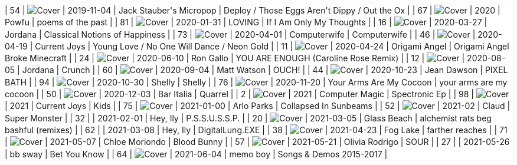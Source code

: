 | 54 | ![Cover](https://i.discogs.com/jyvn8vxbK_pZSEKCg3qML91kq3TDPV_C-8CmR5T9yvw/rs:fit/g:sm/q:40/h:150/w:150/czM6Ly9kaXNjb2dz/LWRhdGFiYXNlLWlt/YWdlcy9SLTE0Mzk5/NTg0LTE1NzM3NDgw/MTItOTA1Mi5wbmc.jpeg) | 2019-11-04 | Jack Stauber&#39;s Micropop | Deploy &#x2F; Those Eggs Aren&#39;t Dippy &#x2F; Out the Ox |
| 67 | ![Cover](https://i.discogs.com/0uYp_osbywpwHQoalYAvwuxbFdAhMzY8h5YJMapOuqo/rs:fit/g:sm/q:40/h:150/w:150/czM6Ly9kaXNjb2dz/LWRhdGFiYXNlLWlt/YWdlcy9SLTE4ODE3/NjM2LTE2MjE1OTEx/NTctMzg4MC5qcGVn.jpeg) | 2020 | Powfu | poems of the past |
| 81 | ![Cover](https://i.discogs.com/1zrmH_Fm0P-Ciirmzd5AC5XP-_xh5u-V0YxOL6idLCU/rs:fit/g:sm/q:40/h:150/w:150/czM6Ly9kaXNjb2dz/LWRhdGFiYXNlLWlt/YWdlcy9SLTE0Nzc3/MzgzLTE1ODEzODI5/MDktMzMwNS5qcGVn.jpeg) | 2020-01-31 | LOVING | If I Am Only My Thoughts |
| 16 | ![Cover](https://i.discogs.com/BszwsJwbMdJPkfg8i-r2jJ-z_O6mKKPk8A2AvuHfuMU/rs:fit/g:sm/q:40/h:150/w:150/czM6Ly9kaXNjb2dz/LWRhdGFiYXNlLWlt/YWdlcy9SLTE1Mzk0/ODY1LTE1OTA4MzMz/MjYtMzE0Ni5qcGVn.jpeg) | 2020-03-27 | Jordana | Classical Notions of Happiness |
| 73 | ![Cover](https://i.discogs.com/1AkIdIh82UQAJYVfehCxgvsY6wvnhpL2UoM2jyP3qm4/rs:fit/g:sm/q:40/h:150/w:150/czM6Ly9kaXNjb2dz/LWRhdGFiYXNlLWlt/YWdlcy9SLTIyNDkx/NjExLTE2ODczODgw/NTAtMjE4Ny5wbmc.jpeg) | 2020-04-01 | Computerwife | Computerwife |
| 46 | ![Cover](https://i.discogs.com/hukK3d2OefvzsvPt8SdSQt0QzCDL9-cF1cHYFk86pmY/rs:fit/g:sm/q:40/h:150/w:150/czM6Ly9kaXNjb2dz/LWRhdGFiYXNlLWlt/YWdlcy9SLTE1NzUx/NTIyLTE1OTc5MDk5/NzktMjI0Ny5qcGVn.jpeg) | 2020-04-19 | Current Joys | Young Love &#x2F; No One Will Dance &#x2F; Neon Gold |
| 11 | ![Cover](https://i.discogs.com/J-QXdufpcv3t_UsdzzLy4VzCSk7bLdwEabpT9kLn5ZM/rs:fit/g:sm/q:40/h:150/w:150/czM6Ly9kaXNjb2dz/LWRhdGFiYXNlLWlt/YWdlcy9SLTE1NjI1/MTcwLTE2MjgxMTkz/OTItODM0OS5qcGVn.jpeg) | 2020-04-24 | Origami Angel | Origami Angel Broke Minecraft |
| 24 | ![Cover](https://i.discogs.com/YteaIYLqlp73jRcbC7MqwBR17EJ02ZUwLoWftOKZSaQ/rs:fit/g:sm/q:40/h:150/w:150/czM6Ly9kaXNjb2dz/LWRhdGFiYXNlLWlt/YWdlcy9SLTE2MTUx/NzI0LTE2MDQzMTY3/ODUtMjczMi5qcGVn.jpeg) | 2020-06-10 | Ron Gallo | YOU ARE ENOUGH (Caroline Rose Remix) |
| 12 | ![Cover](https://i.discogs.com/oS2Xo5vvtHfxH7MZMNV_Vc-YVZd-BT5b960c88bAEIU/rs:fit/g:sm/q:40/h:150/w:150/czM6Ly9kaXNjb2dz/LWRhdGFiYXNlLWlt/YWdlcy9SLTE2OTMw/NTQ1LTE2MTA2NTk5/OTktOTEyNi5qcGVn.jpeg) | 2020-08-05 | Jordana | Crunch |
| 60 | ![Cover](https://i.discogs.com/VJC74izx-i-SuJ0bOtIhcmQBx4T2BRiHHYBSgJJlNks/rs:fit/g:sm/q:40/h:150/w:150/czM6Ly9kaXNjb2dz/LWRhdGFiYXNlLWlt/YWdlcy9SLTE1ODY0/MjczLTE1OTkyMDgz/ODMtOTA5NC5qcGVn.jpeg) | 2020-09-04 | Matt Watson | OUCH! |
| 44 | ![Cover](https://i.discogs.com/Sc_0QmhAAGTttkT-F1jihGIKKWtH_eZdl0patMGupJA/rs:fit/g:sm/q:40/h:150/w:150/czM6Ly9kaXNjb2dz/LWRhdGFiYXNlLWlt/YWdlcy9SLTE2MTY4/MDA3LTE2MDQ2MDUz/NDEtMTE0NS5qcGVn.jpeg) | 2020-10-23 | Jean Dawson | PIXEL BATH |
| 94 | ![Cover](https://i.discogs.com/XNPVQ2pQLz21YYI2wpaywwvlMVm1WIztGYmkNnTFxYI/rs:fit/g:sm/q:40/h:150/w:150/czM6Ly9kaXNjb2dz/LWRhdGFiYXNlLWlt/YWdlcy9SLTE2OTU4/MjE0LTE2MTA4MTc5/NDMtNTk1Ny5qcGVn.jpeg) | 2020-10-30 | Shelly | Shelly |
| 76 | ![Cover](https://i.discogs.com/ELyE1BS-WhKMUmdEnlW6o-EVk5_rJUI_BfiIIG32BVw/rs:fit/g:sm/q:40/h:150/w:150/czM6Ly9kaXNjb2dz/LWRhdGFiYXNlLWlt/YWdlcy9SLTE2Mzc0/MDMwLTE2MDczNTY2/NDQtNjAwOC5qcGVn.jpeg) | 2020-11-20 | Your Arms Are My Cocoon | your arms are my cocoon |
| 50 | ![Cover](https://i.discogs.com/t7biQAEska2r-xR_OXkpZ0_oIZoUMD-V22goeLbo2Ew/rs:fit/g:sm/q:40/h:150/w:150/czM6Ly9kaXNjb2dz/LWRhdGFiYXNlLWlt/YWdlcy9SLTE2MzU2/NDIwLTE2MDcyNTkw/MzEtNjU5OS5qcGVn.jpeg) | 2020-12-03 | Bar Italia | Quarrel |
| 2 | ![Cover](https://i.discogs.com/ZRlNPeJ05fODgxunMuNpL-N-Wdi_DrBWQ8ODTI_gGRY/rs:fit/g:sm/q:40/h:150/w:150/czM6Ly9kaXNjb2dz/LWRhdGFiYXNlLWlt/YWdlcy9SLTE4MTc0/NzI3LTE2MTc3MDA2/MjctNTUxMS5qcGVn.jpeg) | 2021 | Computer Magic | Spectronic Ep |
| 98 | ![Cover](https://i.discogs.com/Sn-ad51BdQ501CBwGqnZaa2-bxff9U_byHdU1QoXEEQ/rs:fit/g:sm/q:40/h:150/w:150/czM6Ly9kaXNjb2dz/LWRhdGFiYXNlLWlt/YWdlcy9SLTIxNTY1/Nzk4LTE2NDEwNjA2/OTUtNzYyMy5qcGVn.jpeg) | 2021 | Current Joys | Kids |
| 75 | ![Cover](https://i.discogs.com/tLgwlO_YIY9MCvVsW4stHXT2a_VJ2hy0bWEKXswAuB0/rs:fit/g:sm/q:40/h:150/w:150/czM6Ly9kaXNjb2dz/LWRhdGFiYXNlLWlt/YWdlcy9SLTE3MTM3/MTkxLTE2NTk4MzMz/NTEtNzYyNC5qcGVn.jpeg) | 2021-01-00 | Arlo Parks | Collapsed In Sunbeams |
| 52 | ![Cover](https://i.discogs.com/UF6rGGOELNWZJShVKbcx-zeX1bkOzSbZ1MuLa6qzFao/rs:fit/g:sm/q:40/h:150/w:150/czM6Ly9kaXNjb2dz/LWRhdGFiYXNlLWlt/YWdlcy9SLTE3MzIz/ODE2LTE2MTI4MTU0/NjctODkwNS5qcGVn.jpeg) | 2021-02 | Claud | Super Monster |
| 32 |  | 2021-02-01 | Hey, Ily | P.S.S.U.S.S.P. |
| 20 | ![Cover](https://i.discogs.com/OnSNFi-Oojfa_0dZ-IE-ZpKOEH36fYuItKmv7POL86Q/rs:fit/g:sm/q:40/h:150/w:150/czM6Ly9kaXNjb2dz/LWRhdGFiYXNlLWlt/YWdlcy9SLTE4NDA0/MDgzLTE2MTkwNzI4/NTYtNDU3NS5qcGVn.jpeg) | 2021-03-05 | Glass Beach | alchemist rats beg bashful (remixes) |
| 62 |  | 2021-03-08 | Hey, Ily | DigitalLung.EXE |
| 38 | ![Cover](https://i.discogs.com/wiLwjhydwB8p8gfzn_m-QrAK32TS4Mra91FT4EOC7lA/rs:fit/g:sm/q:40/h:150/w:150/czM6Ly9kaXNjb2dz/LWRhdGFiYXNlLWlt/YWdlcy9SLTE4NDk2/OTc1LTE2MTk2MTQy/NTUtNTQzNS5qcGVn.jpeg) | 2021-04-23 | Fog Lake | farther reaches |
| 71 | ![Cover](https://i.discogs.com/rbWCqlQK2BUc8ndRWIPhTt_mcFtc__4RAvdMlS7R3Xs/rs:fit/g:sm/q:40/h:150/w:150/czM6Ly9kaXNjb2dz/LWRhdGFiYXNlLWlt/YWdlcy9SLTE4NjQ0/OTk4LTE2MjA0OTU0/MjgtMTMzOS5qcGVn.jpeg) | 2021-05-07 | Chloe Moriondo | Blood Bunny |
| 57 | ![Cover](https://i.discogs.com/pWqmWxGpOX16GIlkJeWYQ_iDOjzXbS004TrImfR4kqE/rs:fit/g:sm/q:40/h:150/w:150/czM6Ly9kaXNjb2dz/LWRhdGFiYXNlLWlt/YWdlcy9SLTIxNjU1/OTY2LTE2NDE2NjMy/MDgtMTcxMS5qcGVn.jpeg) | 2021-05-21 | Olivia Rodrigo | SOUR |
| 27 |  | 2021-05-26 | bb sway | Bet You Know |
| 64 | ![Cover](https://i.discogs.com/CsvNKVhY8CHfIqBDVFGGZp1tt7B1c5eYr5SEMndiKRQ/rs:fit/g:sm/q:40/h:150/w:150/czM6Ly9kaXNjb2dz/LWRhdGFiYXNlLWlt/YWdlcy9SLTIxOTcy/NTUwLTE2NDM2NjMx/ODQtNDA1NC5qcGVn.jpeg) | 2021-06-04 | memo boy | Songs &amp; Demos 2015-2017 |